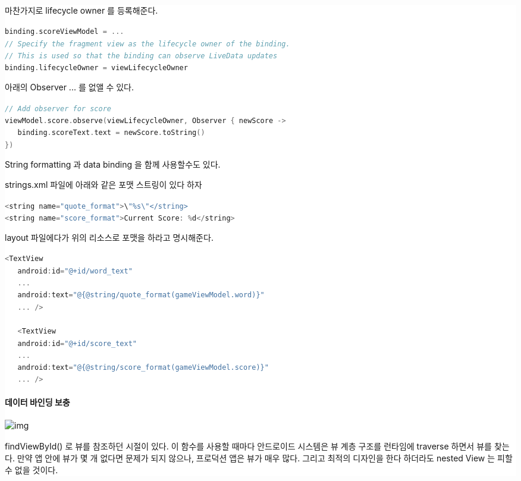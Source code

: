 

마찬가지로 lifecycle owner 를 등록해준다. 

```kotlin
binding.scoreViewModel = ...
// Specify the fragment view as the lifecycle owner of the binding.
// This is used so that the binding can observe LiveData updates
binding.lifecycleOwner = viewLifecycleOwner
```



아래의 Observer ... 를 없앨 수 있다. 

```kotlin
// Add observer for score
viewModel.score.observe(viewLifecycleOwner, Observer { newScore ->
   binding.scoreText.text = newScore.toString()
})
```





String formatting 과 data binding 을 함께 사용할수도 있다. 

strings.xml 파일에 아래와 같은 포맷 스트링이 있다 하자 

```kotlin
<string name="quote_format">\"%s\"</string>
<string name="score_format">Current Score: %d</string>
```



layout 파일에다가 위의 리소스로 포맷을 하라고 명시해준다. 

```kotlin
<TextView
   android:id="@+id/word_text"
   ...
   android:text="@{@string/quote_format(gameViewModel.word)}"
   ... />
   
   <TextView
   android:id="@+id/score_text"
   ...
   android:text="@{@string/score_format(gameViewModel.score)}"
   ... />
```





#### 데이터 바인딩 보충 

![img](https://codelabs.developers.google.com/codelabs/kotlin-android-training-data-binding-basics/img/204bd94c4dd5dd37.jpeg)

findViewById() 로 뷰를 참조하던 시절이 있다. 이 함수를 사용할 때마다 안드로이드 시스템은 뷰 계층 구조를 런타임에 traverse 하면서 뷰를 찾는다. 만약 앱 안에 뷰가 몇 개 없다면 문제가 되지 않으나, 프로덕션 앱은 뷰가 매우 많다. 그리고 최적의 디자인을 한다 하더라도 nested View 는 피할 수 없을 것이다. 
